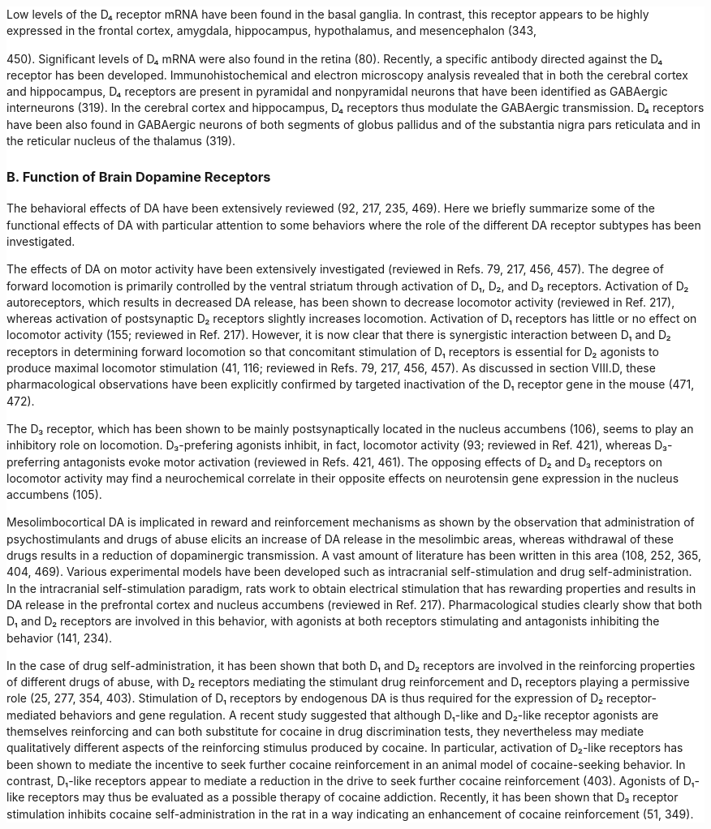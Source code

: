 Low levels of the D₄ receptor mRNA have been found in the basal ganglia. In contrast, this receptor appears to be highly expressed in the frontal cortex, amygdala, hippocampus, hypothalamus, and mesencephalon (343,

450). Significant levels of D₄ mRNA were also found in the retina (80). Recently, a specific antibody directed against the D₄ receptor has been developed. Immunohistochemical and electron microscopy analysis revealed that in both the cerebral cortex and hippocampus, D₄ receptors are present in pyramidal and nonpyramidal neurons that have been identified as GABAergic interneurons (319). In the cerebral cortex and hippocampus, D₄ receptors thus modulate the GABAergic transmission. D₄ receptors have been also found in GABAergic neurons of both segments of globus pallidus and of the substantia nigra pars reticulata and in the reticular nucleus of the thalamus (319).

### B. Function of Brain Dopamine Receptors

The behavioral effects of DA have been extensively reviewed (92, 217, 235, 469). Here we briefly summarize some of the functional effects of DA with particular attention to some behaviors where the role of the different DA receptor subtypes has been investigated.

The effects of DA on motor activity have been extensively investigated (reviewed in Refs. 79, 217, 456, 457). The degree of forward locomotion is primarily controlled by the ventral striatum through activation of D₁, D₂, and D₃ receptors. Activation of D₂ autoreceptors, which results in decreased DA release, has been shown to decrease locomotor activity (reviewed in Ref. 217), whereas activation of postsynaptic D₂ receptors slightly increases locomotion. Activation of D₁ receptors has little or no effect on locomotor activity (155; reviewed in Ref. 217). However, it is now clear that there is synergistic interaction between D₁ and D₂ receptors in determining forward locomotion so that concomitant stimulation of D₁ receptors is essential for D₂ agonists to produce maximal locomotor stimulation (41, 116; reviewed in Refs. 79, 217, 456, 457). As discussed in section VIII.D, these pharmacological observations have been explicitly confirmed by targeted inactivation of the D₁ receptor gene in the mouse (471, 472).

The D₃ receptor, which has been shown to be mainly postsynaptically located in the nucleus accumbens (106), seems to play an inhibitory role on locomotion. D₃-prefering agonists inhibit, in fact, locomotor activity (93; reviewed in Ref. 421), whereas D₃-preferring antagonists evoke motor activation (reviewed in Refs. 421, 461). The opposing effects of D₂ and D₃ receptors on locomotor activity may find a neurochemical correlate in their opposite effects on neurotensin gene expression in the nucleus accumbens (105).

Mesolimbocortical DA is implicated in reward and reinforcement mechanisms as shown by the observation that administration of psychostimulants and drugs of abuse elicits an increase of DA release in the mesolimbic areas, whereas withdrawal of these drugs results in a reduction of dopaminergic transmission. A vast amount of literature has been written in this area (108, 252, 365, 404, 469). Various experimental models have been developed such as intracranial self-stimulation and drug self-administration. In the intracranial self-stimulation paradigm, rats work to obtain electrical stimulation that has rewarding properties and results in DA release in the prefrontal cortex and nucleus accumbens (reviewed in Ref. 217). Pharmacological studies clearly show that both D₁ and D₂ receptors are involved in this behavior, with agonists at both receptors stimulating and antagonists inhibiting the behavior (141, 234).

In the case of drug self-administration, it has been shown that both D₁ and D₂ receptors are involved in the reinforcing properties of different drugs of abuse, with D₂ receptors mediating the stimulant drug reinforcement and D₁ receptors playing a permissive role (25, 277, 354, 403). Stimulation of D₁ receptors by endogenous DA is thus required for the expression of D₂ receptor-mediated behaviors and gene regulation. A recent study suggested that although D₁-like and D₂-like receptor agonists are themselves reinforcing and can both substitute for cocaine in drug discrimination tests, they nevertheless may mediate qualitatively different aspects of the reinforcing stimulus produced by cocaine. In particular, activation of D₂-like receptors has been shown to mediate the incentive to seek further cocaine reinforcement in an animal model of cocaine-seeking behavior. In contrast, D₁-like receptors appear to mediate a reduction in the drive to seek further cocaine reinforcement (403). Agonists of D₁-like receptors may thus be evaluated as a possible therapy of cocaine addiction. Recently, it has been shown that D₃ receptor stimulation inhibits cocaine self-administration in the rat in a way indicating an enhancement of cocaine reinforcement (51, 349).
